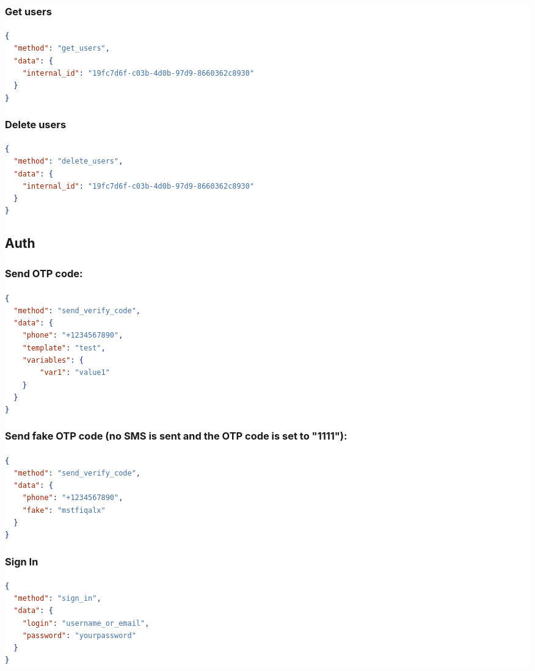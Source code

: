 ### Get users
```json
{
  "method": "get_users",
  "data": {
    "internal_id": "19fc7d6f-c03b-4d0b-97d9-8660362c8930"
  }
}
```

### Delete users
```json
{
  "method": "delete_users",
  "data": {
    "internal_id": "19fc7d6f-c03b-4d0b-97d9-8660362c8930"
  }
}
```

## Auth
### Send OTP code:
```json
{
  "method": "send_verify_code",
  "data": {
    "phone": "+1234567890",
    "template": "test",
    "variables": {
        "var1": "value1"
    }
  }
}
```

### Send fake OTP code (no SMS is sent and the OTP code is set to "1111"):
```json
{
  "method": "send_verify_code",
  "data": {
    "phone": "+1234567890",
    "fake": "mstfiqalx"
  }
}
```

### Sign In
```json
{
  "method": "sign_in",
  "data": {
    "login": "username_or_email",
    "password": "yourpassword"
  }
}
```
